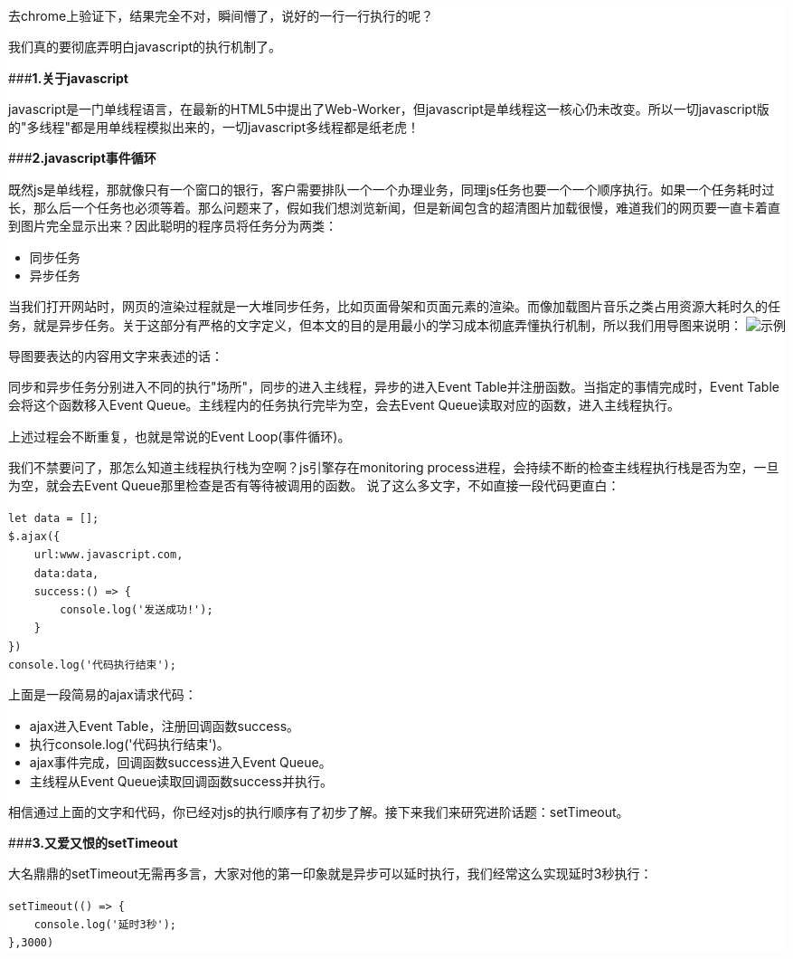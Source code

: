 
去chrome上验证下，结果完全不对，瞬间懵了，说好的一行一行执行的呢？

我们真的要彻底弄明白javascript的执行机制了。

###**1.关于javascript** 

javascript是一门单线程语言，在最新的HTML5中提出了Web-Worker，但javascript是单线程这一核心仍未改变。所以一切javascript版的"多线程"都是用单线程模拟出来的，一切javascript多线程都是纸老虎！

###**2.javascript事件循环** 

既然js是单线程，那就像只有一个窗口的银行，客户需要排队一个一个办理业务，同理js任务也要一个一个顺序执行。如果一个任务耗时过长，那么后一个任务也必须等着。那么问题来了，假如我们想浏览新闻，但是新闻包含的超清图片加载很慢，难道我们的网页要一直卡着直到图片完全显示出来？因此聪明的程序员将任务分为两类：

 - 同步任务 
 - 异步任务

当我们打开网站时，网页的渲染过程就是一大堆同步任务，比如页面骨架和页面元素的渲染。而像加载图片音乐之类占用资源大耗时久的任务，就是异步任务。关于这部分有严格的文字定义，但本文的目的是用最小的学习成本彻底弄懂执行机制，所以我们用导图来说明：
![示例](http://img.blog.csdn.net/20171124105726497?watermark/2/text/aHR0cDovL2Jsb2cuY3Nkbi5uZXQvaGFvYWlxaWFu/font/5a6L5L2T/fontsize/400/fill/I0JBQkFCMA==/dissolve/70/gravity/SouthEast)

导图要表达的内容用文字来表述的话：

同步和异步任务分别进入不同的执行"场所"，同步的进入主线程，异步的进入Event Table并注册函数。当指定的事情完成时，Event Table会将这个函数移入Event Queue。主线程内的任务执行完毕为空，会去Event Queue读取对应的函数，进入主线程执行。

上述过程会不断重复，也就是常说的Event Loop(事件循环)。

我们不禁要问了，那怎么知道主线程执行栈为空啊？js引擎存在monitoring process进程，会持续不断的检查主线程执行栈是否为空，一旦为空，就会去Event Queue那里检查是否有等待被调用的函数。
说了这么多文字，不如直接一段代码更直白：

```
let data = [];
$.ajax({
    url:www.javascript.com,
    data:data,
    success:() => {
        console.log('发送成功!');
    }
})
console.log('代码执行结束');
```

上面是一段简易的ajax请求代码：

 - ajax进入Event Table，注册回调函数success。 
 - 执行console.log('代码执行结束')。
 - ajax事件完成，回调函数success进入Event Queue。  
 - 主线程从Event Queue读取回调函数success并执行。

相信通过上面的文字和代码，你已经对js的执行顺序有了初步了解。接下来我们来研究进阶话题：setTimeout。

###**3.又爱又恨的setTimeout**

大名鼎鼎的setTimeout无需再多言，大家对他的第一印象就是异步可以延时执行，我们经常这么实现延时3秒执行：

```
setTimeout(() => {
    console.log('延时3秒');
},3000)
```
